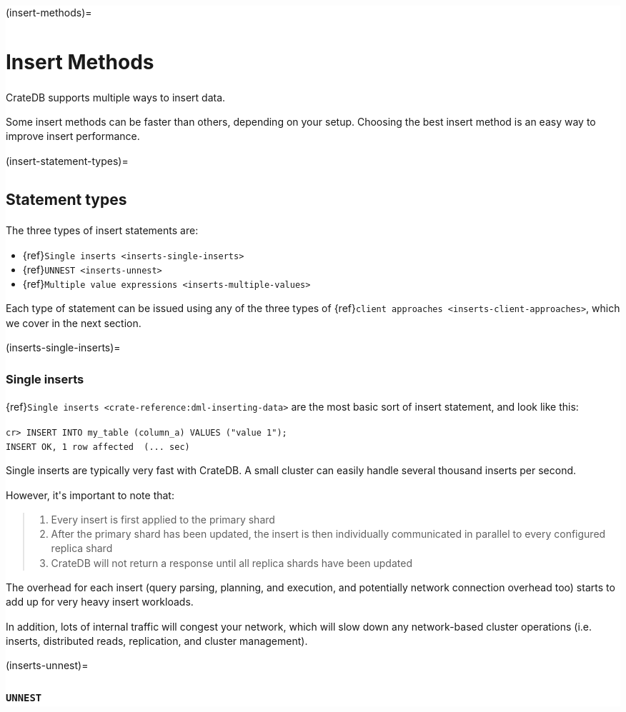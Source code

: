 (insert-methods)=

# Insert Methods

CrateDB supports multiple ways to insert data.

Some insert methods can be faster than others, depending on your setup.
Choosing the best insert method is an easy way to improve insert performance.

(insert-statement-types)=

## Statement types

The three types of insert statements are:

- {ref}`Single inserts <inserts-single-inserts>`
- {ref}`UNNEST <inserts-unnest>`
- {ref}`Multiple value expressions <inserts-multiple-values>`

Each type of statement can be issued using any of the three types of
{ref}`client approaches <inserts-client-approaches>`, which we cover in
the next section.

(inserts-single-inserts)=

### Single inserts

{ref}`Single inserts <crate-reference:dml-inserting-data>` are the most basic
sort of insert statement, and look like this:

```psql
cr> INSERT INTO my_table (column_a) VALUES ("value 1");
INSERT OK, 1 row affected  (... sec)
```

Single inserts are typically very fast with CrateDB. A small cluster can
easily handle several thousand inserts per second.

However, it's important to note that:

> 1. Every insert is first applied to the primary shard
> 2. After the primary shard has been updated, the insert is then individually
>    communicated in parallel to every configured replica shard
> 3. CrateDB will not return a response until all replica shards have been
>    updated

The overhead for each insert (query parsing, planning, and execution, and
potentially network connection overhead too) starts to add up for very heavy
insert workloads.

In addition, lots of internal traffic will congest your network, which will
slow down any network-based cluster operations (i.e. inserts, distributed
reads, replication, and cluster management).

(inserts-unnest)=

### `UNNEST`
